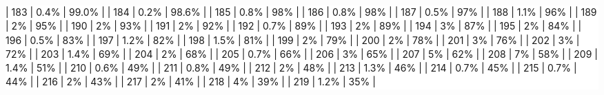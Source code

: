 | 183 | 0.4% | 99.0% |
| 184 | 0.2% | 98.6% |
| 185 | 0.8% | 98% |
| 186 | 0.8% | 98% |
| 187 | 0.5% | 97% |
| 188 | 1.1% | 96% |
| 189 | 2% | 95% |
| 190 | 2% | 93% |
| 191 | 2% | 92% |
| 192 | 0.7% | 89% |
| 193 | 2% | 89% |
| 194 | 3% | 87% |
| 195 | 2% | 84% |
| 196 | 0.5% | 83% |
| 197 | 1.2% | 82% |
| 198 | 1.5% | 81% |
| 199 | 2% | 79% |
| 200 | 2% | 78% |
| 201 | 3% | 76% |
| 202 | 3% | 72% |
| 203 | 1.4% | 69% |
| 204 | 2% | 68% |
| 205 | 0.7% | 66% |
| 206 | 3% | 65% |
| 207 | 5% | 62% |
| 208 | 7% | 58% |
| 209 | 1.4% | 51% |
| 210 | 0.6% | 49% |
| 211 | 0.8% | 49% |
| 212 | 2% | 48% |
| 213 | 1.3% | 46% |
| 214 | 0.7% | 45% |
| 215 | 0.7% | 44% |
| 216 | 2% | 43% |
| 217 | 2% | 41% |
| 218 | 4% | 39% |
| 219 | 1.2% | 35% |